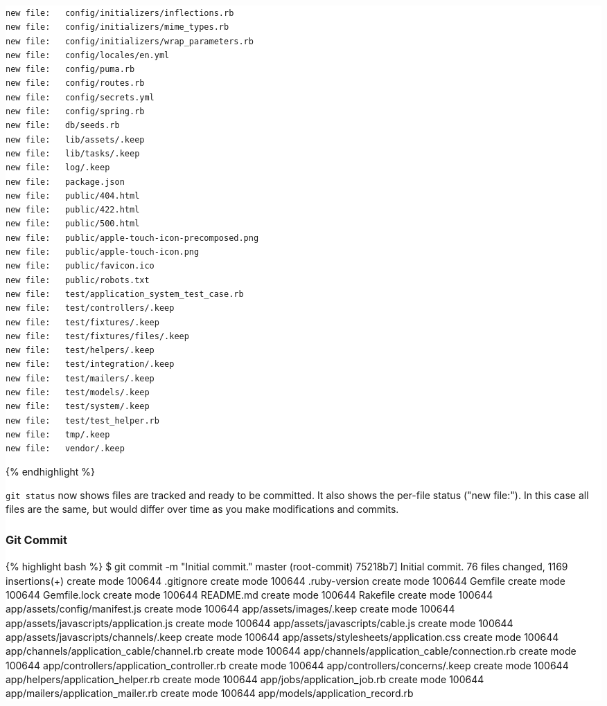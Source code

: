 	new file:   config/initializers/inflections.rb
	new file:   config/initializers/mime_types.rb
	new file:   config/initializers/wrap_parameters.rb
	new file:   config/locales/en.yml
	new file:   config/puma.rb
	new file:   config/routes.rb
	new file:   config/secrets.yml
	new file:   config/spring.rb
	new file:   db/seeds.rb
	new file:   lib/assets/.keep
	new file:   lib/tasks/.keep
	new file:   log/.keep
	new file:   package.json
	new file:   public/404.html
	new file:   public/422.html
	new file:   public/500.html
	new file:   public/apple-touch-icon-precomposed.png
	new file:   public/apple-touch-icon.png
	new file:   public/favicon.ico
	new file:   public/robots.txt
	new file:   test/application_system_test_case.rb
	new file:   test/controllers/.keep
	new file:   test/fixtures/.keep
	new file:   test/fixtures/files/.keep
	new file:   test/helpers/.keep
	new file:   test/integration/.keep
	new file:   test/mailers/.keep
	new file:   test/models/.keep
	new file:   test/system/.keep
	new file:   test/test_helper.rb
	new file:   tmp/.keep
	new file:   vendor/.keep

{% endhighlight %}

`git status` now shows files are tracked and ready to be committed. It also shows the per-file
status ("new file:"). In this case all files are the same, but would differ over time as you make
modifications and commits.

### Git Commit

{% highlight bash %}
$ git commit -m "Initial commit."
master (root-commit) 75218b7] Initial commit.
 76 files changed, 1169 insertions(+)
 create mode 100644 .gitignore
 create mode 100644 .ruby-version
 create mode 100644 Gemfile
 create mode 100644 Gemfile.lock
 create mode 100644 README.md
 create mode 100644 Rakefile
 create mode 100644 app/assets/config/manifest.js
 create mode 100644 app/assets/images/.keep
 create mode 100644 app/assets/javascripts/application.js
 create mode 100644 app/assets/javascripts/cable.js
 create mode 100644 app/assets/javascripts/channels/.keep
 create mode 100644 app/assets/stylesheets/application.css
 create mode 100644 app/channels/application_cable/channel.rb
 create mode 100644 app/channels/application_cable/connection.rb
 create mode 100644 app/controllers/application_controller.rb
 create mode 100644 app/controllers/concerns/.keep
 create mode 100644 app/helpers/application_helper.rb
 create mode 100644 app/jobs/application_job.rb
 create mode 100644 app/mailers/application_mailer.rb
 create mode 100644 app/models/application_record.rb